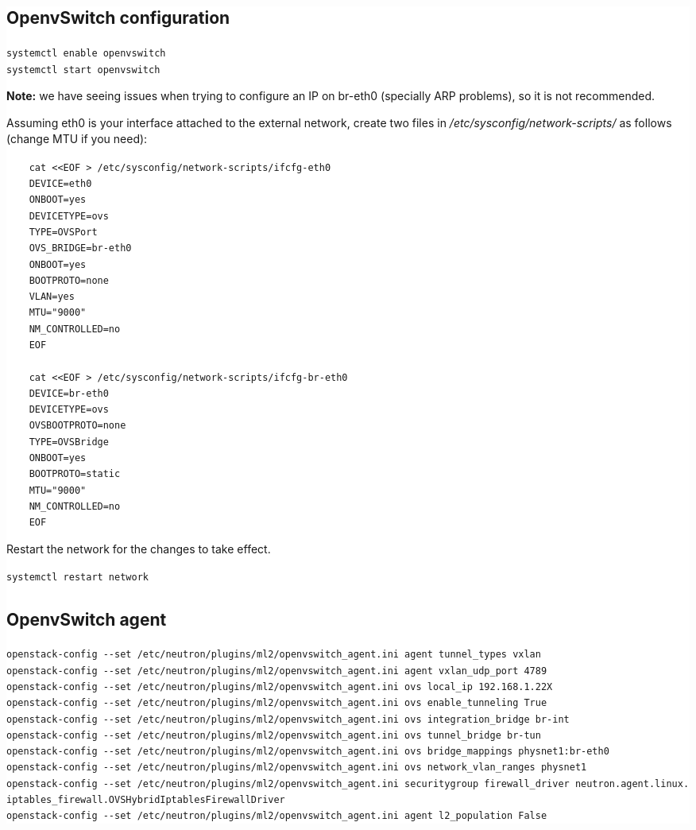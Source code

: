 OpenvSwitch configuration
-------------------------

    systemctl enable openvswitch
    systemctl start openvswitch

**Note:** we have seeing issues when trying to configure an IP on br-eth0 (specially ARP problems), so it is not recommended.

Assuming eth0 is your interface attached to the external network, create two files in _/etc/sysconfig/network-scripts/_ as follows (change MTU if you need):
    
		cat <<EOF > /etc/sysconfig/network-scripts/ifcfg-eth0
		DEVICE=eth0
		ONBOOT=yes
		DEVICETYPE=ovs
		TYPE=OVSPort
		OVS_BRIDGE=br-eth0
		ONBOOT=yes
		BOOTPROTO=none
		VLAN=yes
		MTU="9000"
		NM_CONTROLLED=no
		EOF

		cat <<EOF > /etc/sysconfig/network-scripts/ifcfg-br-eth0
		DEVICE=br-eth0
		DEVICETYPE=ovs
		OVSBOOTPROTO=none
		TYPE=OVSBridge
		ONBOOT=yes
		BOOTPROTO=static
		MTU="9000"
		NM_CONTROLLED=no
		EOF

Restart the network for the changes to take effect.
    
    systemctl restart network

OpenvSwitch agent
-----------------

    openstack-config --set /etc/neutron/plugins/ml2/openvswitch_agent.ini agent tunnel_types vxlan
    openstack-config --set /etc/neutron/plugins/ml2/openvswitch_agent.ini agent vxlan_udp_port 4789
    openstack-config --set /etc/neutron/plugins/ml2/openvswitch_agent.ini ovs local_ip 192.168.1.22X
    openstack-config --set /etc/neutron/plugins/ml2/openvswitch_agent.ini ovs enable_tunneling True
    openstack-config --set /etc/neutron/plugins/ml2/openvswitch_agent.ini ovs integration_bridge br-int
    openstack-config --set /etc/neutron/plugins/ml2/openvswitch_agent.ini ovs tunnel_bridge br-tun
    openstack-config --set /etc/neutron/plugins/ml2/openvswitch_agent.ini ovs bridge_mappings physnet1:br-eth0
    openstack-config --set /etc/neutron/plugins/ml2/openvswitch_agent.ini ovs network_vlan_ranges physnet1
    openstack-config --set /etc/neutron/plugins/ml2/openvswitch_agent.ini securitygroup firewall_driver neutron.agent.linux.iptables_firewall.OVSHybridIptablesFirewallDriver 
    openstack-config --set /etc/neutron/plugins/ml2/openvswitch_agent.ini agent l2_population False
